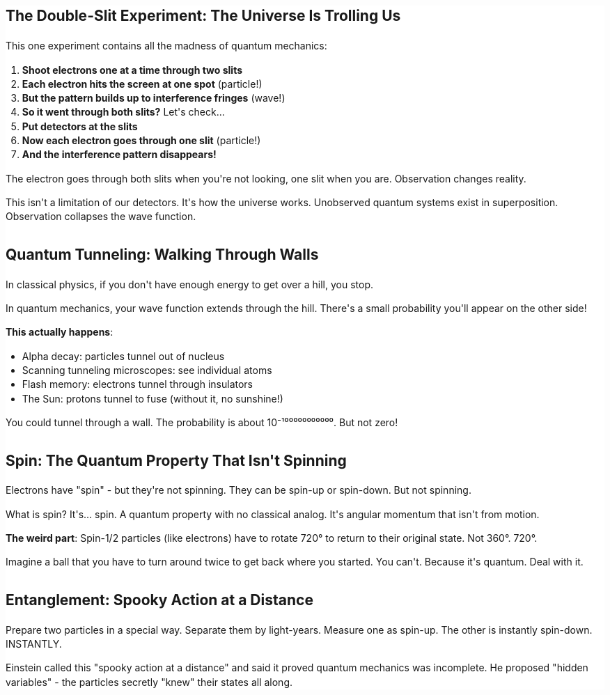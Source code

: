 ## The Double-Slit Experiment: The Universe Is Trolling Us

This one experiment contains all the madness of quantum mechanics:

1. **Shoot electrons one at a time through two slits**
2. **Each electron hits the screen at one spot** (particle!)
3. **But the pattern builds up to interference fringes** (wave!)
4. **So it went through both slits?** Let's check...
5. **Put detectors at the slits**
6. **Now each electron goes through one slit** (particle!)
7. **And the interference pattern disappears!**

The electron goes through both slits when you're not looking, one slit when you are. Observation changes reality.

This isn't a limitation of our detectors. It's how the universe works. Unobserved quantum systems exist in superposition. Observation collapses the wave function.

## Quantum Tunneling: Walking Through Walls

In classical physics, if you don't have enough energy to get over a hill, you stop.

In quantum mechanics, your wave function extends through the hill. There's a small probability you'll appear on the other side!

**This actually happens**:
- Alpha decay: particles tunnel out of nucleus
- Scanning tunneling microscopes: see individual atoms
- Flash memory: electrons tunnel through insulators
- The Sun: protons tunnel to fuse (without it, no sunshine!)

You could tunnel through a wall. The probability is about 10⁻¹⁰⁰⁰⁰⁰⁰⁰⁰⁰⁰⁰. But not zero!

## Spin: The Quantum Property That Isn't Spinning

Electrons have "spin" - but they're not spinning. They can be spin-up or spin-down. But not spinning.

What is spin? It's... spin. A quantum property with no classical analog. It's angular momentum that isn't from motion.

**The weird part**: Spin-1/2 particles (like electrons) have to rotate 720° to return to their original state. Not 360°. 720°.

Imagine a ball that you have to turn around twice to get back where you started. You can't. Because it's quantum. Deal with it.

## Entanglement: Spooky Action at a Distance

Prepare two particles in a special way. Separate them by light-years. Measure one as spin-up. The other is instantly spin-down. INSTANTLY.

Einstein called this "spooky action at a distance" and said it proved quantum mechanics was incomplete. He proposed "hidden variables" - the particles secretly "knew" their states all along.
